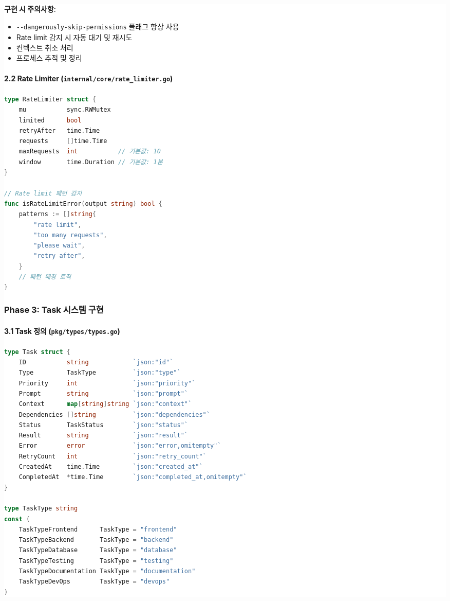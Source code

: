 **구현 시 주의사항**:
- `--dangerously-skip-permissions` 플래그 항상 사용
- Rate limit 감지 시 자동 대기 및 재시도
- 컨텍스트 취소 처리
- 프로세스 추적 및 정리

#### 2.2 Rate Limiter (`internal/core/rate_limiter.go`)

```go
type RateLimiter struct {
    mu           sync.RWMutex
    limited      bool
    retryAfter   time.Time
    requests     []time.Time
    maxRequests  int           // 기본값: 10
    window       time.Duration // 기본값: 1분
}

// Rate limit 패턴 감지
func isRateLimitError(output string) bool {
    patterns := []string{
        "rate limit",
        "too many requests",
        "please wait",
        "retry after",
    }
    // 패턴 매칭 로직
}
```

### Phase 3: Task 시스템 구현

#### 3.1 Task 정의 (`pkg/types/types.go`)

```go
type Task struct {
    ID           string            `json:"id"`
    Type         TaskType          `json:"type"`
    Priority     int               `json:"priority"`
    Prompt       string            `json:"prompt"`
    Context      map[string]string `json:"context"`
    Dependencies []string          `json:"dependencies"`
    Status       TaskStatus        `json:"status"`
    Result       string            `json:"result"`
    Error        error             `json:"error,omitempty"`
    RetryCount   int               `json:"retry_count"`
    CreatedAt    time.Time         `json:"created_at"`
    CompletedAt  *time.Time        `json:"completed_at,omitempty"`
}

type TaskType string
const (
    TaskTypeFrontend      TaskType = "frontend"
    TaskTypeBackend       TaskType = "backend"
    TaskTypeDatabase      TaskType = "database"
    TaskTypeTesting       TaskType = "testing"
    TaskTypeDocumentation TaskType = "documentation"
    TaskTypeDevOps        TaskType = "devops"
)
```

